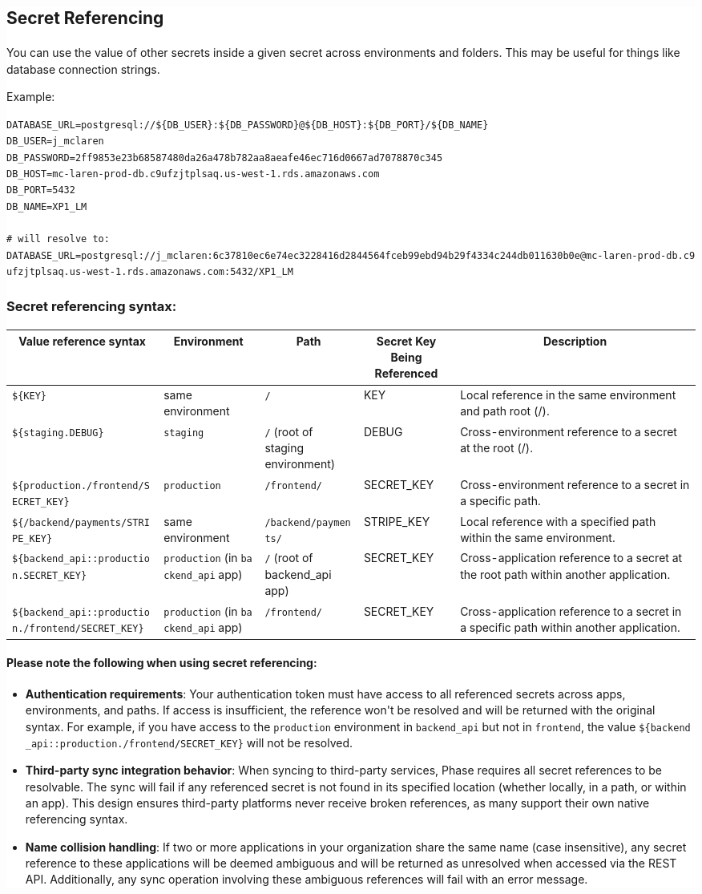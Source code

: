 ## Secret Referencing

You can use the value of other secrets inside a given secret across environments and folders. This may be useful for things like database connection strings.

Example:

```fish
DATABASE_URL=postgresql://${DB_USER}:${DB_PASSWORD}@${DB_HOST}:${DB_PORT}/${DB_NAME}
DB_USER=j_mclaren
DB_PASSWORD=2ff9853e23b68587480da26a478b782aa8aeafe46ec716d0667ad7078870c345
DB_HOST=mc-laren-prod-db.c9ufzjtplsaq.us-west-1.rds.amazonaws.com
DB_PORT=5432
DB_NAME=XP1_LM

# will resolve to:
DATABASE_URL=postgresql://j_mclaren:6c37810ec6e74ec3228416d2844564fceb99ebd94b29f4334c244db011630b0e@mc-laren-prod-db.c9ufzjtplsaq.us-west-1.rds.amazonaws.com:5432/XP1_LM
```

### Secret referencing syntax:

| Value reference syntax | Environment | Path | Secret Key Being Referenced | Description |
| ---------------------- | ----------- | ---- | --------------------------- | ----------- |
| `${KEY}` | same environment | `/` | KEY | Local reference in the same environment and path root (/). |
| `${staging.DEBUG}` | `staging` | `/` (root of staging environment) | DEBUG | Cross-environment reference to a secret at the root (/). |
| `${production./frontend/SECRET_KEY}` | `production` | `/frontend/` | SECRET_KEY | Cross-environment reference to a secret in a specific path. |
| `${/backend/payments/STRIPE_KEY}` | same environment | `/backend/payments/` | STRIPE_KEY | Local reference with a specified path within the same environment. |
| `${backend_api::production.SECRET_KEY}` | `production` (in `backend_api` app) | `/` (root of backend_api app) | SECRET_KEY | Cross-application reference to a secret at the root path within another application. |
| `${backend_api::production./frontend/SECRET_KEY}` | `production` (in `backend_api` app) | `/frontend/` | SECRET_KEY | Cross-application reference to a secret in a specific path within another application. |

#### Please note the following when using secret referencing:

- **Authentication requirements**: Your authentication token must have access to all referenced secrets across apps, environments, and paths. If access is insufficient, the reference won't be resolved and will be returned with the original syntax. For example, if you have access to the `production` environment in `backend_api` but not in `frontend`, the value `${backend_api::production./frontend/SECRET_KEY}` will not be resolved.

- **Third-party sync integration behavior**: When syncing to third-party services, Phase requires all secret references to be resolvable. The sync will fail if any referenced secret is not found in its specified location (whether locally, in a path, or within an app). This design ensures third-party platforms never receive broken references, as many support their own native referencing syntax.

- **Name collision handling**: If two or more applications in your organization share the same name (case insensitive), any secret reference to these applications will be deemed ambiguous and will be returned as unresolved when accessed via the REST API. Additionally, any sync operation involving these ambiguous references will fail with an error message.
